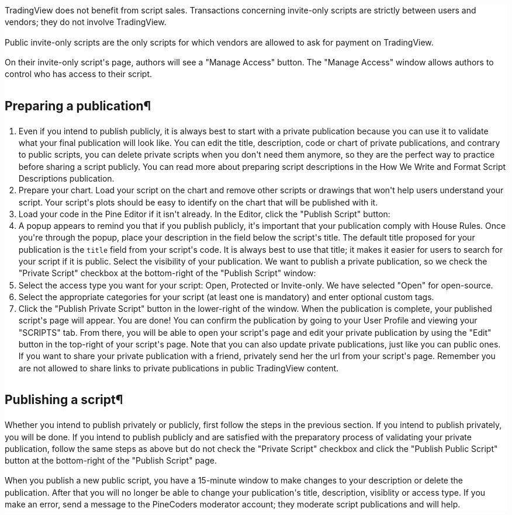 TradingView does not benefit from script sales. Transactions concerning invite-only scripts are strictly between users and vendors; they do not involve TradingView.

Public invite-only scripts are the only scripts for which vendors are allowed to ask for payment on TradingView.

On their invite-only script's page, authors will see a "Manage Access" button. The "Manage Access" window allows authors to control who has access to their script.

## Preparing a publication¶

1. Even if you intend to publish publicly, it is always best to start with a private publication because you can use it to validate what your final publication will look like. You can edit the title, description, code or chart of private publications, and contrary to public scripts, you can delete private scripts when you don't need them anymore, so they are the perfect way to practice before sharing a script publicly. You can read more about preparing script descriptions in the How We Write and Format Script Descriptions publication.
2. Prepare your chart. Load your script on the chart and remove other scripts or drawings that won't help users understand your script. Your script's plots should be easy to identify on the chart that will be published with it.
3. Load your code in the Pine Editor if it isn't already. In the Editor, click the "Publish Script" button:
4. A popup appears to remind you that if you publish publicly, it's important that your publication comply with House Rules. Once you're through the popup, place your description in the field below the script's title. The default title proposed for your publication is the `title` field from your script's code. It is always best to use that title; it makes it easier for users to search for your script if it is public. Select the visibility of your publication. We want to publish a private publication, so we check the "Private Script" checkbox at the bottom-right of the "Publish Script" window:
5. Select the access type you want for your script: Open, Protected or Invite-only. We have selected "Open" for open-source.
6. Select the appropriate categories for your script (at least one is mandatory) and enter optional custom tags.
7. Click the "Publish Private Script" button in the lower-right of the window. When the publication is complete, your published script's page will appear. You are done! You can confirm the publication by going to your User Profile and viewing your "SCRIPTS" tab. From there, you will be able to open your script's page and edit your private publication by using the "Edit" button in the top-right of your script's page. Note that you can also update private publications, just like you can public ones. If you want to share your private publication with a friend, privately send her the url from your script's page. Remember you are not allowed to share links to private publications in public TradingView content.

## Publishing a script¶

Whether you intend to publish privately or publicly, first follow the steps in the previous section. If you intend to publish privately, you will be done. If you intend to publish publicly and are satisfied with the preparatory process of validating your private publication, follow the same steps as above but do not check the "Private Script" checkbox and click the "Publish Public Script" button at the bottom-right of the "Publish Script" page.

When you publish a new public script, you have a 15-minute window to make changes to your description or delete the publication. After that you will no longer be able to change your publication's title, description, visiblity or access type. If you make an error, send a message to the PineCoders moderator account; they moderate script publications and will help.
